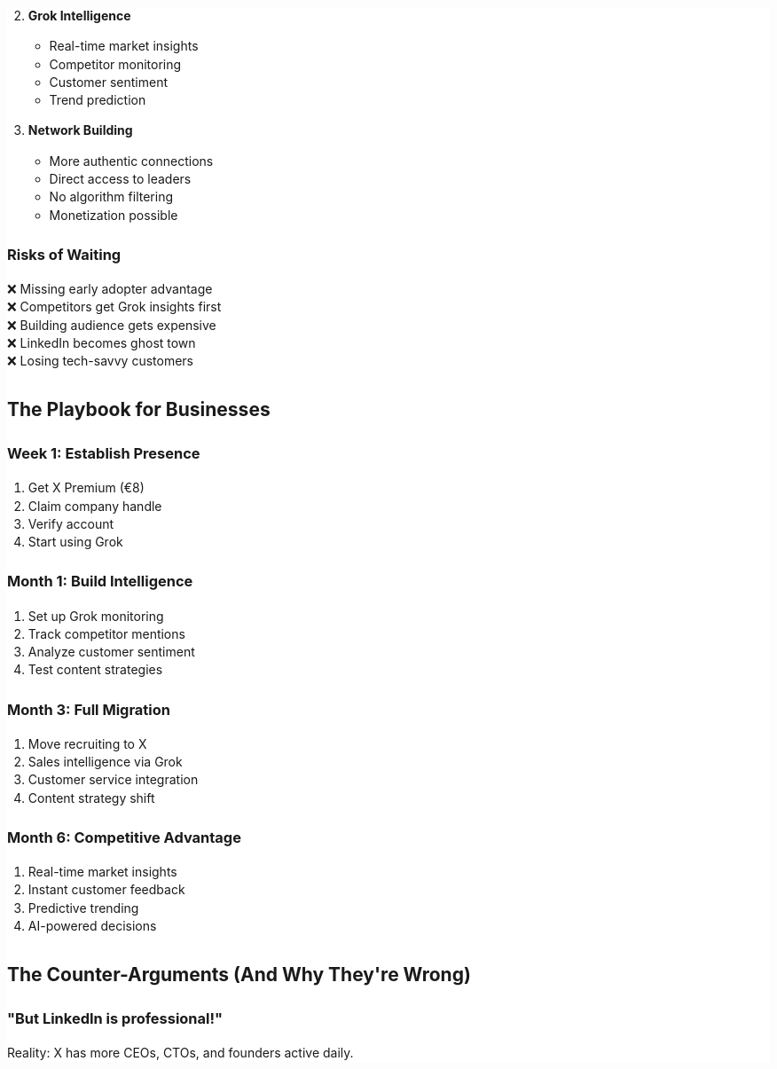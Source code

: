 2. **Grok Intelligence**
   - Real-time market insights
   - Competitor monitoring
   - Customer sentiment
   - Trend prediction

3. **Network Building**
   - More authentic connections
   - Direct access to leaders
   - No algorithm filtering
   - Monetization possible

### Risks of Waiting

❌ Missing early adopter advantage  
❌ Competitors get Grok insights first  
❌ Building audience gets expensive  
❌ LinkedIn becomes ghost town  
❌ Losing tech-savvy customers  

## The Playbook for Businesses

### Week 1: Establish Presence
1. Get X Premium (€8)
2. Claim company handle
3. Verify account
4. Start using Grok

### Month 1: Build Intelligence
1. Set up Grok monitoring
2. Track competitor mentions
3. Analyze customer sentiment
4. Test content strategies

### Month 3: Full Migration
1. Move recruiting to X
2. Sales intelligence via Grok
3. Customer service integration
4. Content strategy shift

### Month 6: Competitive Advantage
1. Real-time market insights
2. Instant customer feedback
3. Predictive trending
4. AI-powered decisions

## The Counter-Arguments (And Why They're Wrong)

### "But LinkedIn is professional!"
Reality: X has more CEOs, CTOs, and founders active daily.
